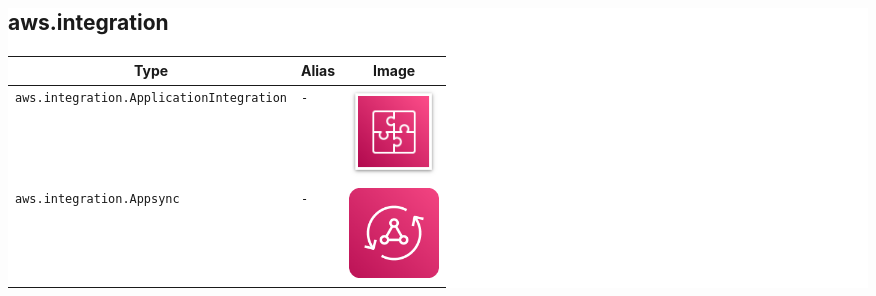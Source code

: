 
## aws.integration

| Type                                                            | Alias   | Image                                                                                                                     |
|-----------------------------------------------------------------|---------|---------------------------------------------------------------------------------------------------------------------------|
| `aws.integration.ApplicationIntegration`                        | `-`     | <img width="90" src="../../docs/images/resources/aws/integration/application-integration.png">                            |
| `aws.integration.Appsync`                                       | `-`     | <img width="90" src="../../docs/images/resources/aws/integration/appsync.png">                                            |